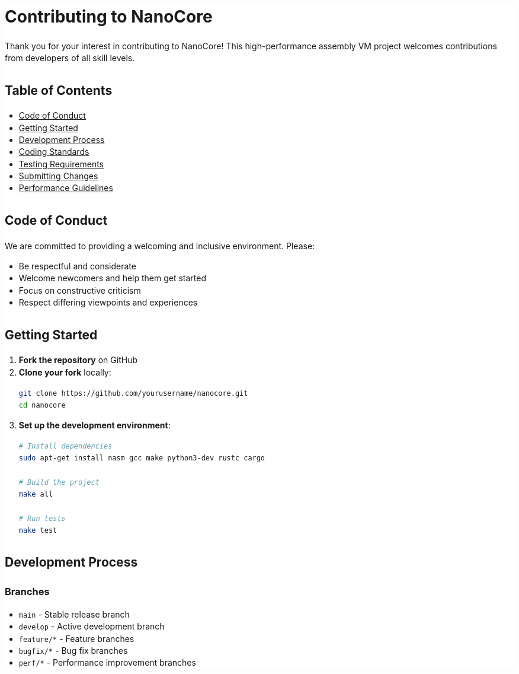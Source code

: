 # Contributing to NanoCore

Thank you for your interest in contributing to NanoCore! This high-performance assembly VM project welcomes contributions from developers of all skill levels.

## Table of Contents

- [Code of Conduct](#code-of-conduct)
- [Getting Started](#getting-started)
- [Development Process](#development-process)
- [Coding Standards](#coding-standards)
- [Testing Requirements](#testing-requirements)
- [Submitting Changes](#submitting-changes)
- [Performance Guidelines](#performance-guidelines)

## Code of Conduct

We are committed to providing a welcoming and inclusive environment. Please:

- Be respectful and considerate
- Welcome newcomers and help them get started
- Focus on constructive criticism
- Respect differing viewpoints and experiences

## Getting Started

1. **Fork the repository** on GitHub
2. **Clone your fork** locally:
   ```bash
   git clone https://github.com/yourusername/nanocore.git
   cd nanocore
   ```
3. **Set up the development environment**:
   ```bash
   # Install dependencies
   sudo apt-get install nasm gcc make python3-dev rustc cargo
   
   # Build the project
   make all
   
   # Run tests
   make test
   ```

## Development Process

### Branches

- `main` - Stable release branch
- `develop` - Active development branch
- `feature/*` - Feature branches
- `bugfix/*` - Bug fix branches
- `perf/*` - Performance improvement branches

